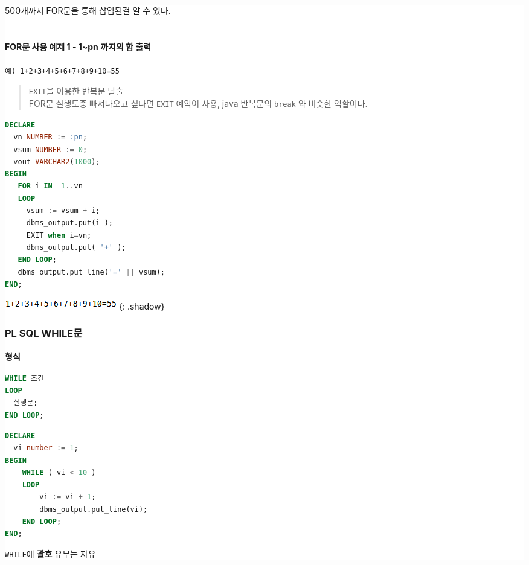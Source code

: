 
500개까지 FOR문을 통해 삽입된걸 알 수 있다.  
<br>


#### FOR문 사용 예제 1 - 1~pn 까지의 합 출력  
`예) 1+2+3+4+5+6+7+8+9+10=55`

>`EXIT`을 이용한 반복문 탈출  
FOR문 실행도중 빠져나오고 싶다면 `EXIT` 예약어 사용, java 반복문의 `break` 와 비슷한 역할이다.  

```sql
DECLARE
  vn NUMBER := :pn;
  vsum NUMBER := 0;
  vout VARCHAR2(1000);
BEGIN
   FOR i IN  1..vn
   LOOP
     vsum := vsum + i;
     dbms_output.put(i );
     EXIT when i=vn;
     dbms_output.put( '+' );
   END LOOP;
   dbms_output.put_line('=' || vsum);
END;
```
![image11-2](/assets/DB/days14/image11-2.png){: .shadow}  




### PL SQL WHILE문

**형식**
```sql
WHILE 조건 
LOOP 
  실행문; 
END LOOP; 
```

```sql
DECLARE 
  vi number := 1;
BEGIN
    WHILE ( vi < 10 )
    LOOP
        vi := vi + 1;
        dbms_output.put_line(vi);
    END LOOP;
END;
```

`WHILE`에 **괄호** 유무는 자유  
